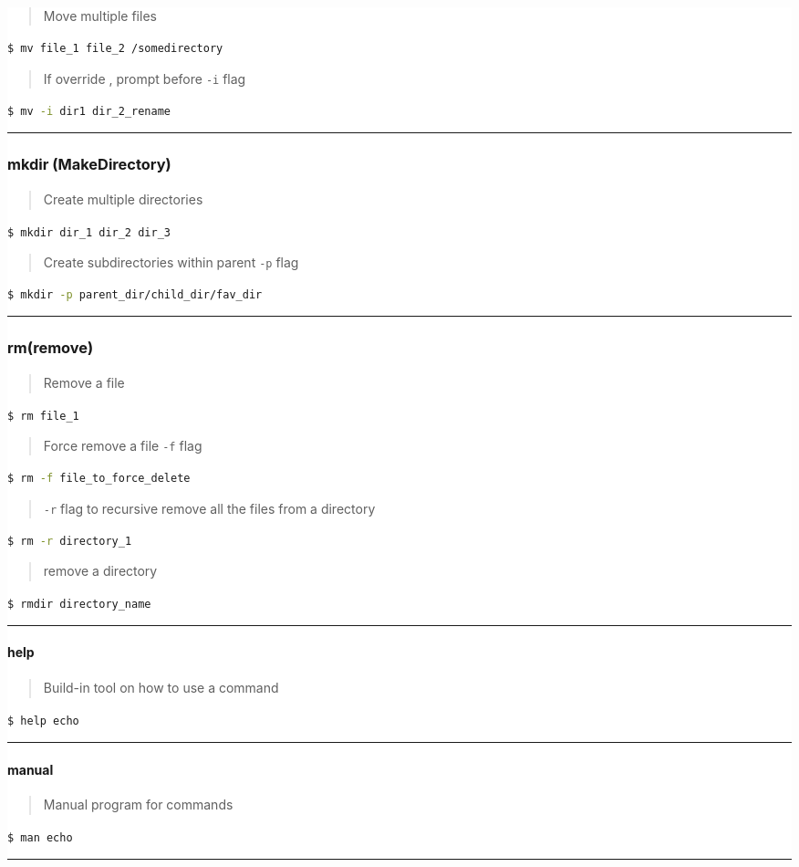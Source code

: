 > Move multiple files
```bash
$ mv file_1 file_2 /somedirectory
```

> If override , prompt before ``-i`` flag
```bash
$ mv -i dir1 dir_2_rename
```

---

### mkdir (MakeDirectory)
> Create multiple directories
```bash
$ mkdir dir_1 dir_2 dir_3
```

> Create subdirectories within parent ``-p`` flag
```bash
$ mkdir -p parent_dir/child_dir/fav_dir
```

---

### rm(remove)
> Remove a file
```bash
$ rm file_1
```

> Force remove a file ``-f`` flag
```bash
$ rm -f file_to_force_delete
```

> ``-r`` flag to recursive remove all the files from a directory
```bash
$ rm -r directory_1
```

> remove a directory
```bash
$ rmdir directory_name
```
---

#### help
> Build-in tool on how to use a command
```bash
$ help echo
```

---

#### manual
> Manual program for commands
```bash
$ man echo
```
---
